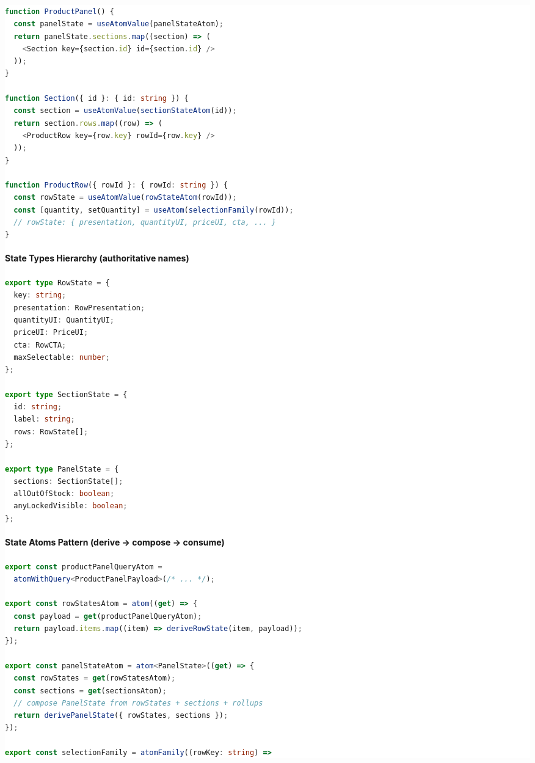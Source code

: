 ```ts
function ProductPanel() {
  const panelState = useAtomValue(panelStateAtom);
  return panelState.sections.map((section) => (
    <Section key={section.id} id={section.id} />
  ));
}

function Section({ id }: { id: string }) {
  const section = useAtomValue(sectionStateAtom(id));
  return section.rows.map((row) => (
    <ProductRow key={row.key} rowId={row.key} />
  ));
}

function ProductRow({ rowId }: { rowId: string }) {
  const rowState = useAtomValue(rowStateAtom(rowId));
  const [quantity, setQuantity] = useAtom(selectionFamily(rowId));
  // rowState: { presentation, quantityUI, priceUI, cta, ... }
}
```

#### State Types Hierarchy (authoritative names)

```ts
export type RowState = {
  key: string;
  presentation: RowPresentation;
  quantityUI: QuantityUI;
  priceUI: PriceUI;
  cta: RowCTA;
  maxSelectable: number;
};

export type SectionState = {
  id: string;
  label: string;
  rows: RowState[];
};

export type PanelState = {
  sections: SectionState[];
  allOutOfStock: boolean;
  anyLockedVisible: boolean;
};
```

#### State Atoms Pattern (derive → compose → consume)

```ts
export const productPanelQueryAtom =
  atomWithQuery<ProductPanelPayload>(/* ... */);

export const rowStatesAtom = atom((get) => {
  const payload = get(productPanelQueryAtom);
  return payload.items.map((item) => deriveRowState(item, payload));
});

export const panelStateAtom = atom<PanelState>((get) => {
  const rowStates = get(rowStatesAtom);
  const sections = get(sectionsAtom);
  // compose PanelState from rowStates + sections + rollups
  return derivePanelState({ rowStates, sections });
});

export const selectionFamily = atomFamily((rowKey: string) =>
```